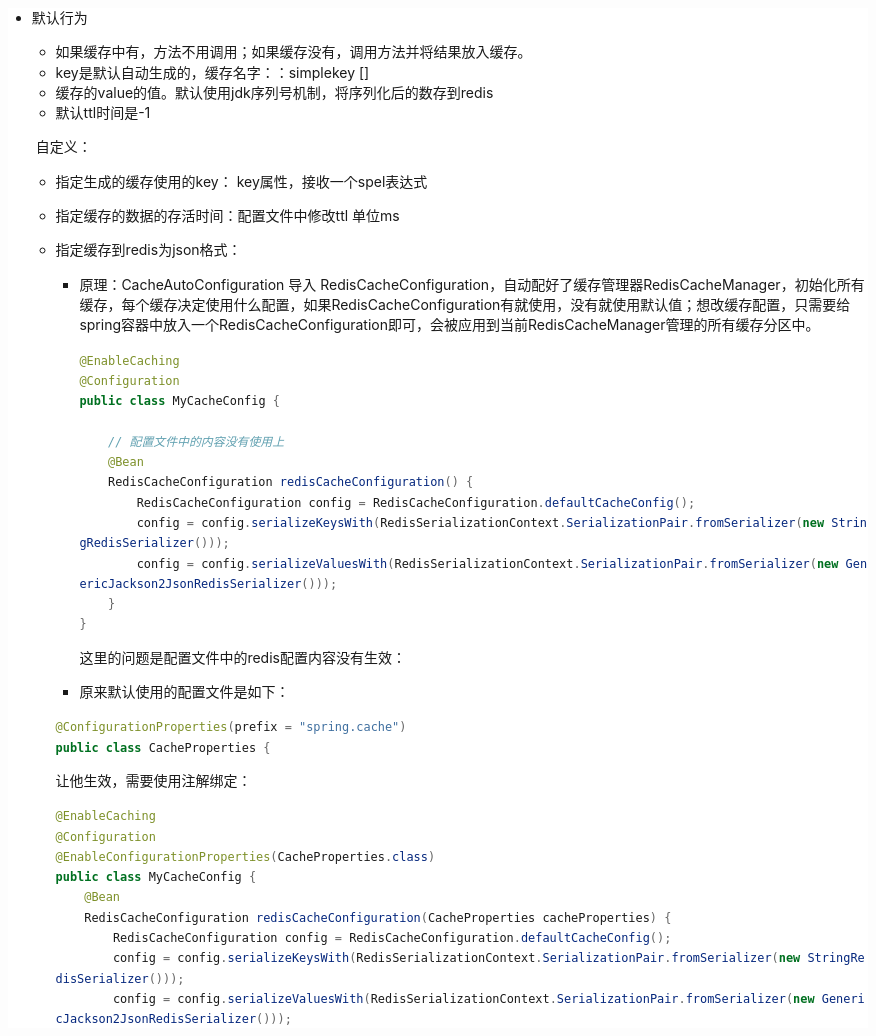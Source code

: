 - 默认行为

  - 如果缓存中有，方法不用调用；如果缓存没有，调用方法并将结果放入缓存。
  - key是默认自动生成的，缓存名字：：simplekey []
  - 缓存的value的值。默认使用jdk序列号机制，将序列化后的数存到redis
  - 默认ttl时间是-1

  ​    自定义：

  - 指定生成的缓存使用的key： key属性，接收一个spel表达式

  - 指定缓存的数据的存活时间：配置文件中修改ttl  单位ms

  - 指定缓存到redis为json格式： 

    - 原理：CacheAutoConfiguration 导入 RedisCacheConfiguration，自动配好了缓存管理器RedisCacheManager，初始化所有缓存，每个缓存决定使用什么配置，如果RedisCacheConfiguration有就使用，没有就使用默认值；想改缓存配置，只需要给spring容器中放入一个RedisCacheConfiguration即可，会被应用到当前RedisCacheManager管理的所有缓存分区中。

      ```java
      @EnableCaching
      @Configuration
      public class MyCacheConfig {
      
          // 配置文件中的内容没有使用上
          @Bean
          RedisCacheConfiguration redisCacheConfiguration() {
              RedisCacheConfiguration config = RedisCacheConfiguration.defaultCacheConfig();
              config = config.serializeKeysWith(RedisSerializationContext.SerializationPair.fromSerializer(new StringRedisSerializer()));
              config = config.serializeValuesWith(RedisSerializationContext.SerializationPair.fromSerializer(new GenericJackson2JsonRedisSerializer()));
          }
      }
      ```

      这里的问题是配置文件中的redis配置内容没有生效：

    - 原来默认使用的配置文件是如下：

    ```java
    @ConfigurationProperties(prefix = "spring.cache")
    public class CacheProperties {
    ```

    让他生效，需要使用注解绑定：

    ```java
    @EnableCaching
    @Configuration
    @EnableConfigurationProperties(CacheProperties.class)
    public class MyCacheConfig {
        @Bean
        RedisCacheConfiguration redisCacheConfiguration(CacheProperties cacheProperties) {
            RedisCacheConfiguration config = RedisCacheConfiguration.defaultCacheConfig();
            config = config.serializeKeysWith(RedisSerializationContext.SerializationPair.fromSerializer(new StringRedisSerializer()));
            config = config.serializeValuesWith(RedisSerializationContext.SerializationPair.fromSerializer(new GenericJackson2JsonRedisSerializer()));
    